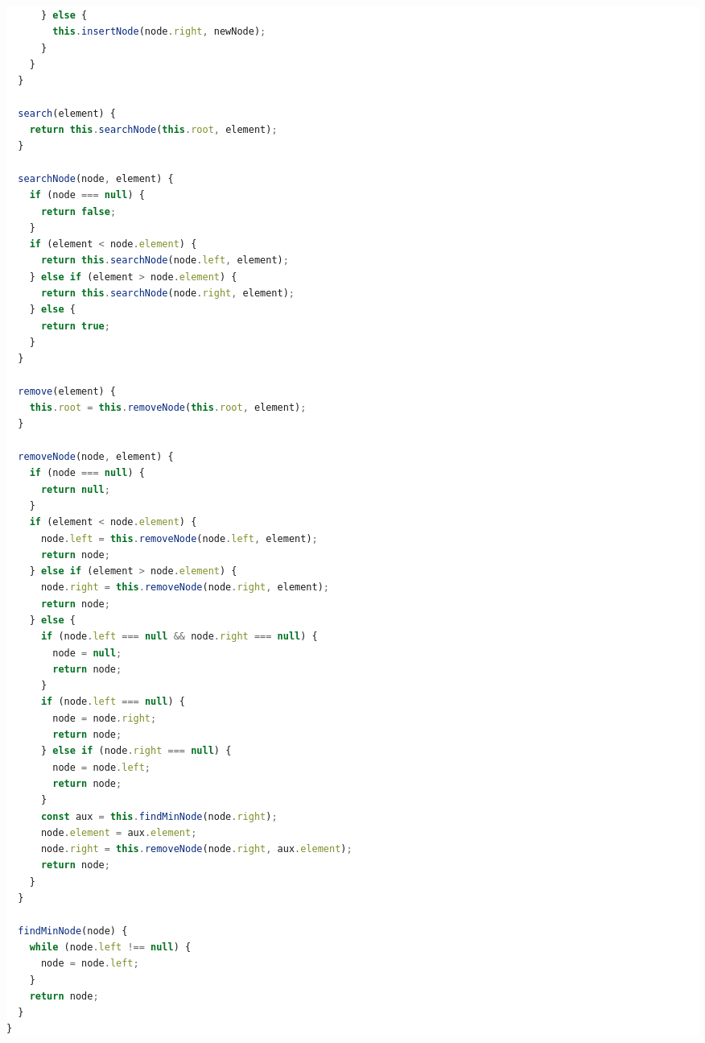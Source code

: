 ```javascript
      } else {
        this.insertNode(node.right, newNode);
      }
    }
  }

  search(element) {
    return this.searchNode(this.root, element);
  }

  searchNode(node, element) {
    if (node === null) {
      return false;
    }
    if (element < node.element) {
      return this.searchNode(node.left, element);
    } else if (element > node.element) {
      return this.searchNode(node.right, element);
    } else {
      return true;
    }
  }

  remove(element) {
    this.root = this.removeNode(this.root, element);
  }

  removeNode(node, element) {
    if (node === null) {
      return null;
    }
    if (element < node.element) {
      node.left = this.removeNode(node.left, element);
      return node;
    } else if (element > node.element) {
      node.right = this.removeNode(node.right, element);
      return node;
    } else {
      if (node.left === null && node.right === null) {
        node = null;
        return node;
      }
      if (node.left === null) {
        node = node.right;
        return node;
      } else if (node.right === null) {
        node = node.left;
        return node;
      }
      const aux = this.findMinNode(node.right);
      node.element = aux.element;
      node.right = this.removeNode(node.right, aux.element);
      return node;
    }
  }

  findMinNode(node) {
    while (node.left !== null) {
      node = node.left;
    }
    return node;
  }
}
```